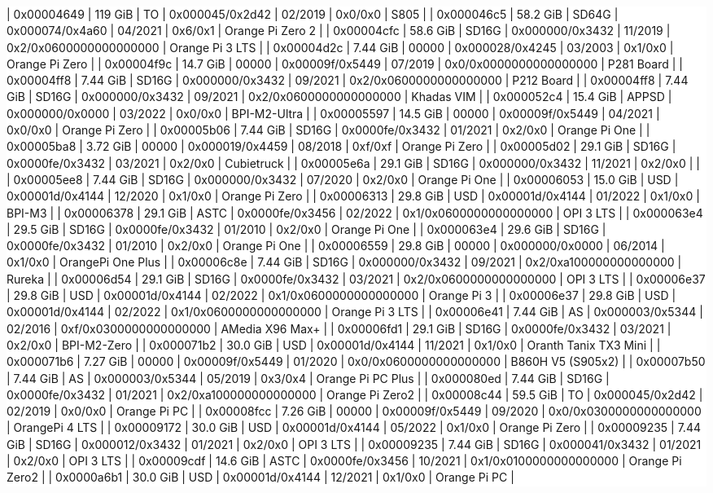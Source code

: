 | 0x00004649 | 119 GiB | TO | 0x000045/0x2d42 | 02/2019 | 0x0/0x0 | S805 |
| 0x000046c5 | 58.2 GiB | SD64G | 0x000074/0x4a60 | 04/2021 | 0x6/0x1 | Orange Pi Zero 2 |
| 0x00004cfc | 58.6 GiB | SD16G | 0x000000/0x3432 | 11/2019 | 0x2/0x0600000000000000 | Orange Pi 3 LTS |
| 0x00004d2c | 7.44 GiB | 00000 | 0x000028/0x4245 | 03/2003 | 0x1/0x0 | Orange Pi Zero |
| 0x00004f9c | 14.7 GiB | 00000 | 0x00009f/0x5449 | 07/2019 | 0x0/0x0000000000000000 | P281 Board |
| 0x00004ff8 | 7.44 GiB | SD16G | 0x000000/0x3432 | 09/2021 | 0x2/0x0600000000000000 | P212 Board |
| 0x00004ff8 | 7.44 GiB | SD16G | 0x000000/0x3432 | 09/2021 | 0x2/0x0600000000000000 | Khadas VIM |
| 0x000052c4 | 15.4 GiB | APPSD | 0x000000/0x0000 | 03/2022 | 0x0/0x0 | BPI-M2-Ultra |
| 0x00005597 | 14.5 GiB | 00000 | 0x00009f/0x5449 | 04/2021 | 0x0/0x0 | Orange Pi Zero |
| 0x00005b06 | 7.44 GiB | SD16G | 0x0000fe/0x3432 | 01/2021 | 0x2/0x0 | Orange Pi One |
| 0x00005ba8 | 3.72 GiB | 00000 | 0x000019/0x4459 | 08/2018 | 0xf/0xf | Orange Pi Zero |
| 0x00005d02 | 29.1 GiB | SD16G | 0x0000fe/0x3432 | 03/2021 | 0x2/0x0 | Cubietruck |
| 0x00005e6a | 29.1 GiB | SD16G | 0x000000/0x3432 | 11/2021 | 0x2/0x0 |  |
| 0x00005ee8 | 7.44 GiB | SD16G | 0x000000/0x3432 | 07/2020 | 0x2/0x0 | Orange Pi One |
| 0x00006053 | 15.0 GiB | USD | 0x00001d/0x4144 | 12/2020 | 0x1/0x0 | Orange Pi Zero |
| 0x00006313 | 29.8 GiB | USD | 0x00001d/0x4144 | 01/2022 | 0x1/0x0 | BPI-M3 |
| 0x00006378 | 29.1 GiB | ASTC | 0x0000fe/0x3456 | 02/2022 | 0x1/0x0600000000000000 | OPI 3 LTS |
| 0x000063e4 | 29.5 GiB | SD16G | 0x0000fe/0x3432 | 01/2010 | 0x2/0x0 | Orange Pi One |
| 0x000063e4 | 29.6 GiB | SD16G | 0x0000fe/0x3432 | 01/2010 | 0x2/0x0 | Orange Pi One |
| 0x00006559 | 29.8 GiB | 00000 | 0x000000/0x0000 | 06/2014 | 0x1/0x0 | OrangePi One Plus |
| 0x00006c8e | 7.44 GiB | SD16G | 0x000000/0x3432 | 09/2021 | 0x2/0xa100000000000000 | Rureka |
| 0x00006d54 | 29.1 GiB | SD16G | 0x0000fe/0x3432 | 03/2021 | 0x2/0x0600000000000000 | OPI 3 LTS |
| 0x00006e37 | 29.8 GiB | USD | 0x00001d/0x4144 | 02/2022 | 0x1/0x0600000000000000 | Orange Pi 3 |
| 0x00006e37 | 29.8 GiB | USD | 0x00001d/0x4144 | 02/2022 | 0x1/0x0600000000000000 | Orange Pi 3 LTS |
| 0x00006e41 | 7.44 GiB | AS | 0x000003/0x5344 | 02/2016 | 0xf/0x0300000000000000 | AMedia X96 Max+ |
| 0x00006fd1 | 29.1 GiB | SD16G | 0x0000fe/0x3432 | 03/2021 | 0x2/0x0 | BPI-M2-Zero |
| 0x000071b2 | 30.0 GiB | USD | 0x00001d/0x4144 | 11/2021 | 0x1/0x0 | Oranth Tanix TX3 Mini |
| 0x000071b6 | 7.27 GiB | 00000 | 0x00009f/0x5449 | 01/2020 | 0x0/0x0600000000000000 | B860H V5 (S905x2) |
| 0x00007b50 | 7.44 GiB | AS | 0x000003/0x5344 | 05/2019 | 0x3/0x4 | Orange Pi PC Plus |
| 0x000080ed | 7.44 GiB | SD16G | 0x0000fe/0x3432 | 01/2021 | 0x2/0xa100000000000000 | Orange Pi Zero2 |
| 0x00008c44 | 59.5 GiB | TO | 0x000045/0x2d42 | 02/2019 | 0x0/0x0 | Orange Pi PC |
| 0x00008fcc | 7.26 GiB | 00000 | 0x00009f/0x5449 | 09/2020 | 0x0/0x0300000000000000 | OrangePi 4 LTS |
| 0x00009172 | 30.0 GiB | USD | 0x00001d/0x4144 | 05/2022 | 0x1/0x0 | Orange Pi Zero |
| 0x00009235 | 7.44 GiB | SD16G | 0x000012/0x3432 | 01/2021 | 0x2/0x0 | OPI 3 LTS |
| 0x00009235 | 7.44 GiB | SD16G | 0x000041/0x3432 | 01/2021 | 0x2/0x0 | OPI 3 LTS |
| 0x00009cdf | 14.6 GiB | ASTC | 0x0000fe/0x3456 | 10/2021 | 0x1/0x0100000000000000 | Orange Pi Zero2 |
| 0x0000a6b1 | 30.0 GiB | USD | 0x00001d/0x4144 | 12/2021 | 0x1/0x0 | Orange Pi PC |